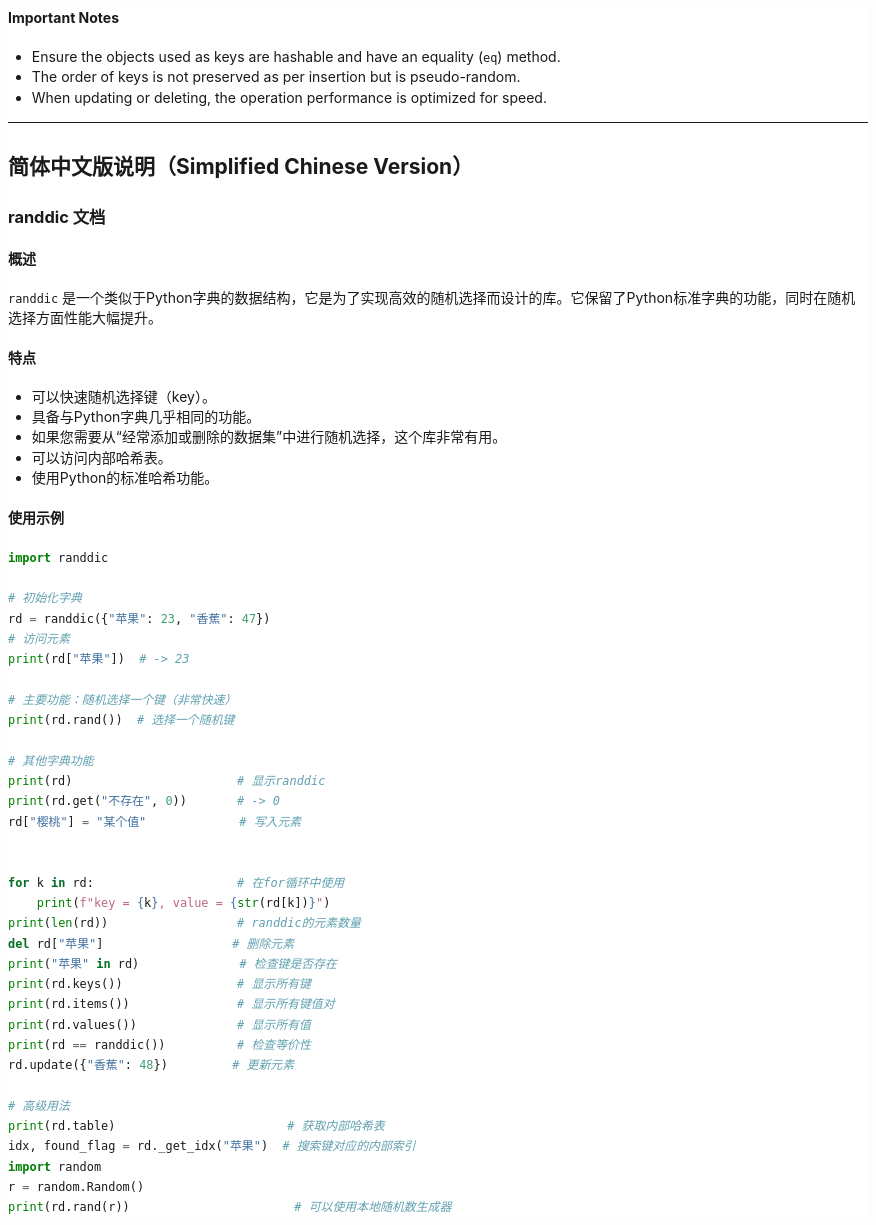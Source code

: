 #### Important Notes
- Ensure the objects used as keys are hashable and have an equality (`eq`) method.
- The order of keys is not preserved as per insertion but is pseudo-random.
- When updating or deleting, the operation performance is optimized for speed.

---

## 简体中文版说明（Simplified Chinese Version）

### randdic 文档

#### 概述
`randdic` 是一个类似于Python字典的数据结构，它是为了实现高效的随机选择而设计的库。它保留了Python标准字典的功能，同时在随机选择方面性能大幅提升。

#### 特点
- 可以快速随机选择键（key）。
- 具备与Python字典几乎相同的功能。
- 如果您需要从“经常添加或删除的数据集”中进行随机选择，这个库非常有用。
- 可以访问内部哈希表。
- 使用Python的标准哈希功能。

#### 使用示例
```python
import randdic

# 初始化字典
rd = randdic({"苹果": 23, "香蕉": 47})
# 访问元素
print(rd["苹果"])  # -> 23

# 主要功能：随机选择一个键（非常快速）
print(rd.rand())  # 选择一个随机键

# 其他字典功能
print(rd)                       # 显示randdic
print(rd.get("不存在", 0))       # -> 0
rd["樱桃"] = "某个值"             # 写入元素


for k in rd:                    # 在for循环中使用
    print(f"key = {k}, value = {str(rd[k])}")
print(len(rd))                  # randdic的元素数量
del rd["苹果"]                  # 删除元素
print("苹果" in rd)              # 检查键是否存在
print(rd.keys())                # 显示所有键
print(rd.items())               # 显示所有键值对
print(rd.values())              # 显示所有值
print(rd == randdic())          # 检查等价性
rd.update({"香蕉": 48})         # 更新元素

# 高级用法
print(rd.table)                        # 获取内部哈希表
idx, found_flag = rd._get_idx("苹果")  # 搜索键对应的内部索引
import random
r = random.Random()
print(rd.rand(r))                       # 可以使用本地随机数生成器
```
